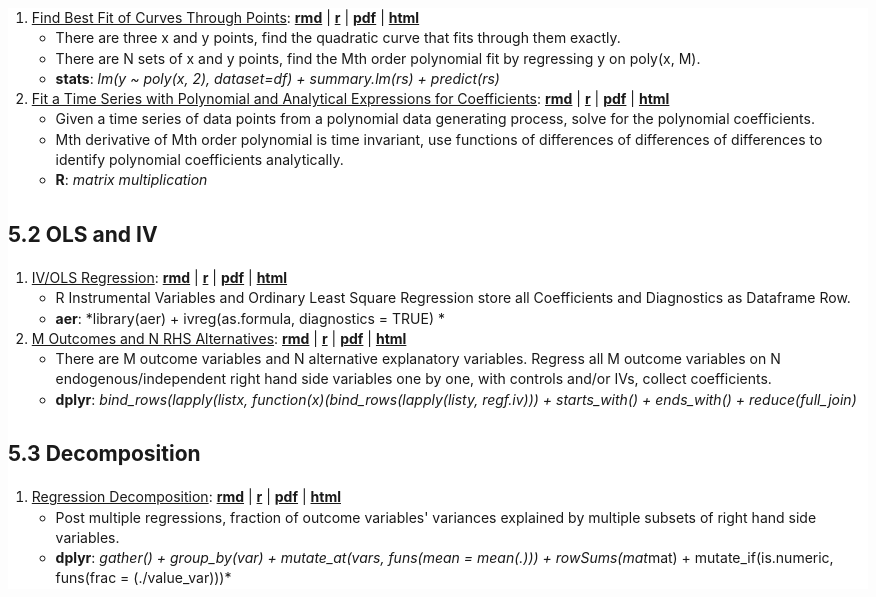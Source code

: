 1. [Find Best Fit of Curves Through Points](https://fanwangecon.github.io/R4Econ/linreg/polynomial/htmlpdfr/fs_lm_poly_fit.html): [**rmd**](https://github.com/FanWangEcon/R4Econ/blob/master/linreg/polynomial//fs_lm_poly_fit.Rmd) \| [**r**](https://github.com/FanWangEcon/R4Econ/blob/master/linreg/polynomial/htmlpdfr/fs_lm_poly_fit.R) \| [**pdf**](https://github.com/FanWangEcon/R4Econ/blob/master/linreg/polynomial/htmlpdfr/fs_lm_poly_fit.pdf) \| [**html**](https://fanwangecon.github.io/R4Econ/linreg/polynomial/htmlpdfr/fs_lm_poly_fit.html)
	+ There are three x and y points, find the quadratic curve that fits through them exactly.
	+ There are N sets of x and y points, find the Mth order polynomial fit by regressing y on poly(x, M).
	+ **stats**: *lm(y ~ poly(x, 2), dataset=df) + summary.lm(rs) + predict(rs)*
2. [Fit a Time Series with Polynomial and Analytical Expressions for Coefficients](https://fanwangecon.github.io/R4Econ/linreg/polynomial/htmlpdfr/fs_poly_fit.html): [**rmd**](https://github.com/FanWangEcon/R4Econ/blob/master/linreg/polynomial//fs_poly_fit.Rmd) \| [**r**](https://github.com/FanWangEcon/R4Econ/blob/master/linreg/polynomial/htmlpdfr/fs_poly_fit.R) \| [**pdf**](https://github.com/FanWangEcon/R4Econ/blob/master/linreg/polynomial/htmlpdfr/fs_poly_fit.pdf) \| [**html**](https://fanwangecon.github.io/R4Econ/linreg/polynomial/htmlpdfr/fs_poly_fit.html)
	+ Given a time series of data points from a polynomial data generating process, solve for the polynomial coefficients.
	+ Mth derivative of Mth order polynomial is time invariant, use functions of differences of differences of differences to identify polynomial coefficients analytically.
	+ **R**: *matrix multiplication*

## 5.2  OLS and IV

1. [IV/OLS Regression](https://fanwangecon.github.io/R4Econ/linreg/ivreg/htmlpdfr/fs_lin_ivregrow.html): [**rmd**](https://github.com/FanWangEcon/R4Econ/blob/master/linreg/ivreg//fs_lin_ivregrow.Rmd) \| [**r**](https://github.com/FanWangEcon/R4Econ/blob/master/linreg/ivreg/htmlpdfr/fs_lin_ivregrow.R) \| [**pdf**](https://github.com/FanWangEcon/R4Econ/blob/master/linreg/ivreg/htmlpdfr/fs_lin_ivregrow.pdf) \| [**html**](https://fanwangecon.github.io/R4Econ/linreg/ivreg/htmlpdfr/fs_lin_ivregrow.html)
	+ R Instrumental Variables and Ordinary Least Square Regression store all Coefficients and Diagnostics as Dataframe Row.
	+ **aer**: *library(aer) + ivreg(as.formula, diagnostics = TRUE) *
2. [M Outcomes and N RHS Alternatives](https://fanwangecon.github.io/R4Econ/linreg/ivreg/htmlpdfr/fs_lin_ivloop.html): [**rmd**](https://github.com/FanWangEcon/R4Econ/blob/master/linreg/ivreg//fs_lin_ivloop.Rmd) \| [**r**](https://github.com/FanWangEcon/R4Econ/blob/master/linreg/ivreg/htmlpdfr/fs_lin_ivloop.R) \| [**pdf**](https://github.com/FanWangEcon/R4Econ/blob/master/linreg/ivreg/htmlpdfr/fs_lin_ivloop.pdf) \| [**html**](https://fanwangecon.github.io/R4Econ/linreg/ivreg/htmlpdfr/fs_lin_ivloop.html)
	+ There are M outcome variables and N alternative explanatory variables. Regress all M outcome variables on N endogenous/independent right hand side variables one by one, with controls and/or IVs, collect coefficients.
	+ **dplyr**: *bind_rows(lapply(listx, function(x)(bind_rows(lapply(listy, regf.iv))) + starts_with() + ends_with() + reduce(full_join)*

## 5.3  Decomposition

1. [Regression Decomposition](https://fanwangecon.github.io/R4Econ/linreg/decompose/htmlpdfr/fs_lin_decompose.html): [**rmd**](https://github.com/FanWangEcon/R4Econ/blob/master/linreg/decompose//fs_lin_decompose.Rmd) \| [**r**](https://github.com/FanWangEcon/R4Econ/blob/master/linreg/decompose/htmlpdfr/fs_lin_decompose.R) \| [**pdf**](https://github.com/FanWangEcon/R4Econ/blob/master/linreg/decompose/htmlpdfr/fs_lin_decompose.pdf) \| [**html**](https://fanwangecon.github.io/R4Econ/linreg/decompose/htmlpdfr/fs_lin_decompose.html)
	+ Post multiple regressions, fraction of outcome variables' variances explained by multiple subsets of right hand side variables.
	+ **dplyr**: *gather() + group_by(var) + mutate_at(vars, funs(mean = mean(.))) + rowSums(mat*mat) + mutate_if(is.numeric, funs(frac = (./value_var)))*
